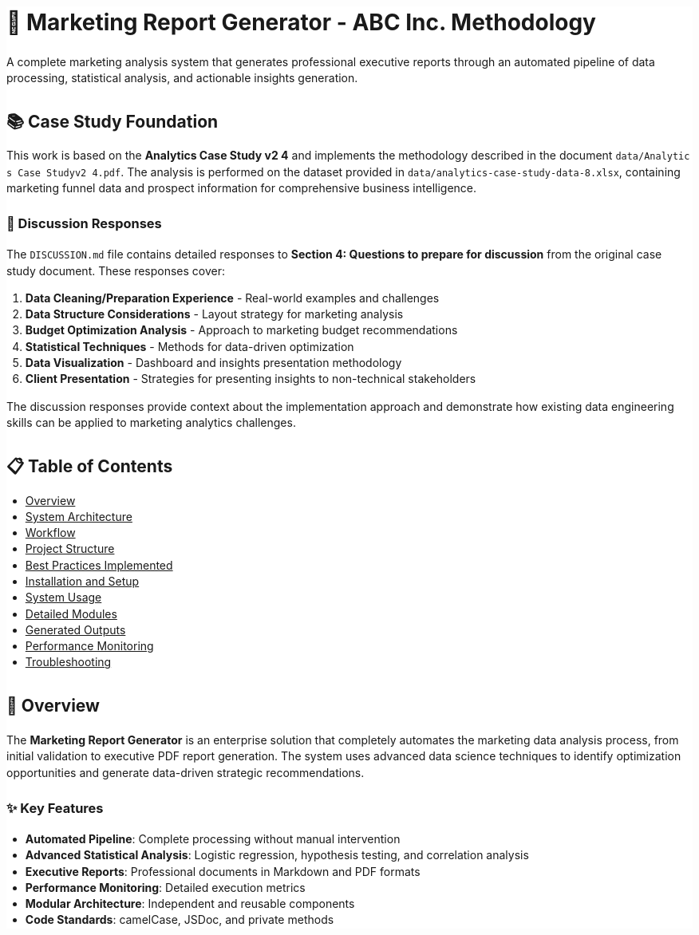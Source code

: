 # 🚀 Marketing Report Generator - ABC Inc. Methodology

A complete marketing analysis system that generates professional executive reports through an automated pipeline of data processing, statistical analysis, and actionable insights generation.

## 📚 Case Study Foundation

This work is based on the **Analytics Case Study v2 4** and implements the methodology described in the document `data/Analytics Case Studyv2 4.pdf`. The analysis is performed on the dataset provided in `data/analytics-case-study-data-8.xlsx`, containing marketing funnel data and prospect information for comprehensive business intelligence.

### 💬 Discussion Responses

The `DISCUSSION.md` file contains detailed responses to **Section 4: Questions to prepare for discussion** from the original case study document. These responses cover:

1. **Data Cleaning/Preparation Experience** - Real-world examples and challenges
2. **Data Structure Considerations** - Layout strategy for marketing analysis
3. **Budget Optimization Analysis** - Approach to marketing budget recommendations
4. **Statistical Techniques** - Methods for data-driven optimization
5. **Data Visualization** - Dashboard and insights presentation methodology
6. **Client Presentation** - Strategies for presenting insights to non-technical stakeholders

The discussion responses provide context about the implementation approach and demonstrate how existing data engineering skills can be applied to marketing analytics challenges.

## 📋 Table of Contents

- [Overview](#-overview)
- [System Architecture](#-system-architecture)
- [Workflow](#-workflow)
- [Project Structure](#-project-structure)
- [Best Practices Implemented](#-best-practices-implemented)
- [Installation and Setup](#-installation-and-setup)
- [System Usage](#-system-usage)
- [Detailed Modules](#-detailed-modules)
- [Generated Outputs](#-generated-outputs)
- [Performance Monitoring](#-performance-monitoring)
- [Troubleshooting](#-troubleshooting)

## 🎯 Overview

The **Marketing Report Generator** is an enterprise solution that completely automates the marketing data analysis process, from initial validation to executive PDF report generation. The system uses advanced data science techniques to identify optimization opportunities and generate data-driven strategic recommendations.

### ✨ Key Features

- **Automated Pipeline**: Complete processing without manual intervention
- **Advanced Statistical Analysis**: Logistic regression, hypothesis testing, and correlation analysis
- **Executive Reports**: Professional documents in Markdown and PDF formats
- **Performance Monitoring**: Detailed execution metrics
- **Modular Architecture**: Independent and reusable components
- **Code Standards**: camelCase, JSDoc, and private methods
